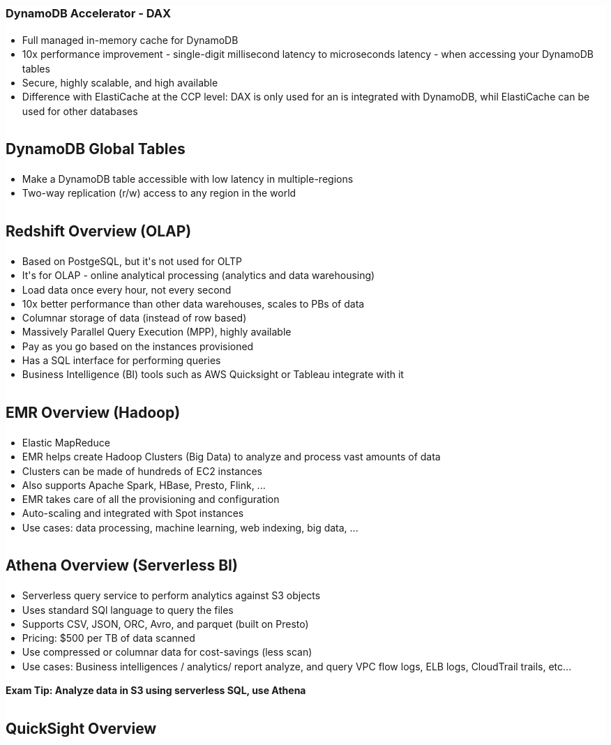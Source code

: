 ### DynamoDB Accelerator - DAX

* Full managed in-memory cache for DynamoDB
* 10x performance improvement - single-digit millisecond latency to microseconds latency - when accessing your DynamoDB tables
* Secure, highly scalable, and high available
* Difference with ElastiCache at the CCP level: DAX is only used for an is integrated with DynamoDB, whil ElastiCache can be used for other databases

## DynamoDB Global Tables

* Make a DynamoDB table accessible with low latency in multiple-regions
* Two-way replication (r/w) access to any region in the world

## Redshift Overview (OLAP)

* Based on PostgeSQL, but it's not used for OLTP
* It's for OLAP - online analytical processing (analytics and data warehousing)
* Load data once every hour, not every second
* 10x better performance than other data warehouses, scales to PBs of data
* Columnar storage of data (instead of row based)
* Massively Parallel Query Execution (MPP), highly available
* Pay as you go based on the instances provisioned
* Has a SQL interface for performing queries
* Business Intelligence (BI) tools such as AWS Quicksight or Tableau integrate with it

## EMR Overview (Hadoop)

* Elastic MapReduce
* EMR helps create Hadoop Clusters (Big Data) to analyze and process vast amounts of data
* Clusters can be made of hundreds of EC2 instances
* Also supports Apache Spark, HBase, Presto, Flink, ...
* EMR takes care of all the provisioning and configuration
* Auto-scaling and integrated with Spot instances
* Use cases: data processing, machine learning, web indexing, big data, ...

## Athena Overview (Serverless BI)

* Serverless query service to perform analytics against S3 objects
* Uses standard SQl language to query the files
* Supports CSV, JSON, ORC, Avro, and parquet (built on Presto)
* Pricing: $500 per TB of data scanned
* Use compressed or columnar data for cost-savings (less scan)
* Use cases: Business intelligences / analytics/ report analyze, and query VPC flow logs, ELB logs, CloudTrail trails, etc...

**Exam Tip: Analyze data in S3 using serverless SQL, use Athena**

## QuickSight Overview
